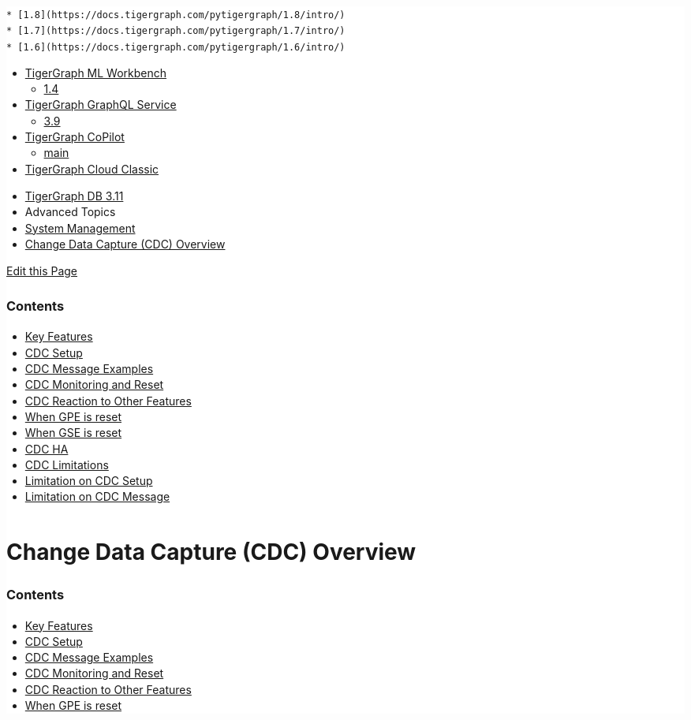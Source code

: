     * [1.8](https://docs.tigergraph.com/pytigergraph/1.8/intro/)
    * [1.7](https://docs.tigergraph.com/pytigergraph/1.7/intro/)
    * [1.6](https://docs.tigergraph.com/pytigergraph/1.6/intro/)
  * [TigerGraph ML Workbench](https://docs.tigergraph.com/ml-workbench/1.4/intro/)
    * [1.4](https://docs.tigergraph.com/ml-workbench/1.4/intro/)
  * [TigerGraph GraphQL Service](https://docs.tigergraph.com/graphql/3.9/)
    * [3.9](https://docs.tigergraph.com/graphql/3.9/)
  * [TigerGraph CoPilot](https://docs.tigergraph.com/tg-copilot/intro/)
    * [main](https://docs.tigergraph.com/tg-copilot/intro/)
  * [TigerGraph Cloud Classic](https://docs.tigergraph.com/cloud/main/start/overview)


[](https://docs.tigergraph.com/home/)
  * [TigerGraph DB 3.11](https://docs.tigergraph.com/tigergraph-server/3.11/intro/)
  * Advanced Topics
  * [System Management](https://docs.tigergraph.com/tigergraph-server/3.11/system-management/management-with-gadmin)
  * [Change Data Capture (CDC) Overview](https://docs.tigergraph.com/tigergraph-server/3.11/system-management/change-data-capture/cdc-overview)


[Edit this Page](https://github.com/tigergraph/server-docs/edit/3.11/modules/system-management/pages/change-data-capture/cdc-overview.adoc)
### Contents
  * [Key Features](https://docs.tigergraph.com/tigergraph-server/3.11/system-management/change-data-capture/cdc-overview#_key_features)
  * [CDC Setup](https://docs.tigergraph.com/tigergraph-server/3.11/system-management/change-data-capture/cdc-overview#_cdc_setup)
  * [CDC Message Examples](https://docs.tigergraph.com/tigergraph-server/3.11/system-management/change-data-capture/cdc-overview#_cdc_message_examples)
  * [CDC Monitoring and Reset](https://docs.tigergraph.com/tigergraph-server/3.11/system-management/change-data-capture/cdc-overview#_cdc_monitoring_and_reset)
  * [CDC Reaction to Other Features](https://docs.tigergraph.com/tigergraph-server/3.11/system-management/change-data-capture/cdc-overview#_cdc_reaction_to_other_features)
  * [When GPE is reset](https://docs.tigergraph.com/tigergraph-server/3.11/system-management/change-data-capture/cdc-overview#_when_gpe_is_reset)
  * [When GSE is reset](https://docs.tigergraph.com/tigergraph-server/3.11/system-management/change-data-capture/cdc-overview#_when_gse_is_reset)
  * [CDC HA](https://docs.tigergraph.com/tigergraph-server/3.11/system-management/change-data-capture/cdc-overview#_cdc_ha)
  * [CDC Limitations](https://docs.tigergraph.com/tigergraph-server/3.11/system-management/change-data-capture/cdc-overview#_cdc_limitations)
  * [Limitation on CDC Setup](https://docs.tigergraph.com/tigergraph-server/3.11/system-management/change-data-capture/cdc-overview#_limitation_on_cdc_setup)
  * [Limitation on CDC Message](https://docs.tigergraph.com/tigergraph-server/3.11/system-management/change-data-capture/cdc-overview#_limitation_on_cdc_message)


# Change Data Capture (CDC) Overview
### Contents
  * [Key Features](https://docs.tigergraph.com/tigergraph-server/3.11/system-management/change-data-capture/cdc-overview#_key_features)
  * [CDC Setup](https://docs.tigergraph.com/tigergraph-server/3.11/system-management/change-data-capture/cdc-overview#_cdc_setup)
  * [CDC Message Examples](https://docs.tigergraph.com/tigergraph-server/3.11/system-management/change-data-capture/cdc-overview#_cdc_message_examples)
  * [CDC Monitoring and Reset](https://docs.tigergraph.com/tigergraph-server/3.11/system-management/change-data-capture/cdc-overview#_cdc_monitoring_and_reset)
  * [CDC Reaction to Other Features](https://docs.tigergraph.com/tigergraph-server/3.11/system-management/change-data-capture/cdc-overview#_cdc_reaction_to_other_features)
  * [When GPE is reset](https://docs.tigergraph.com/tigergraph-server/3.11/system-management/change-data-capture/cdc-overview#_when_gpe_is_reset)